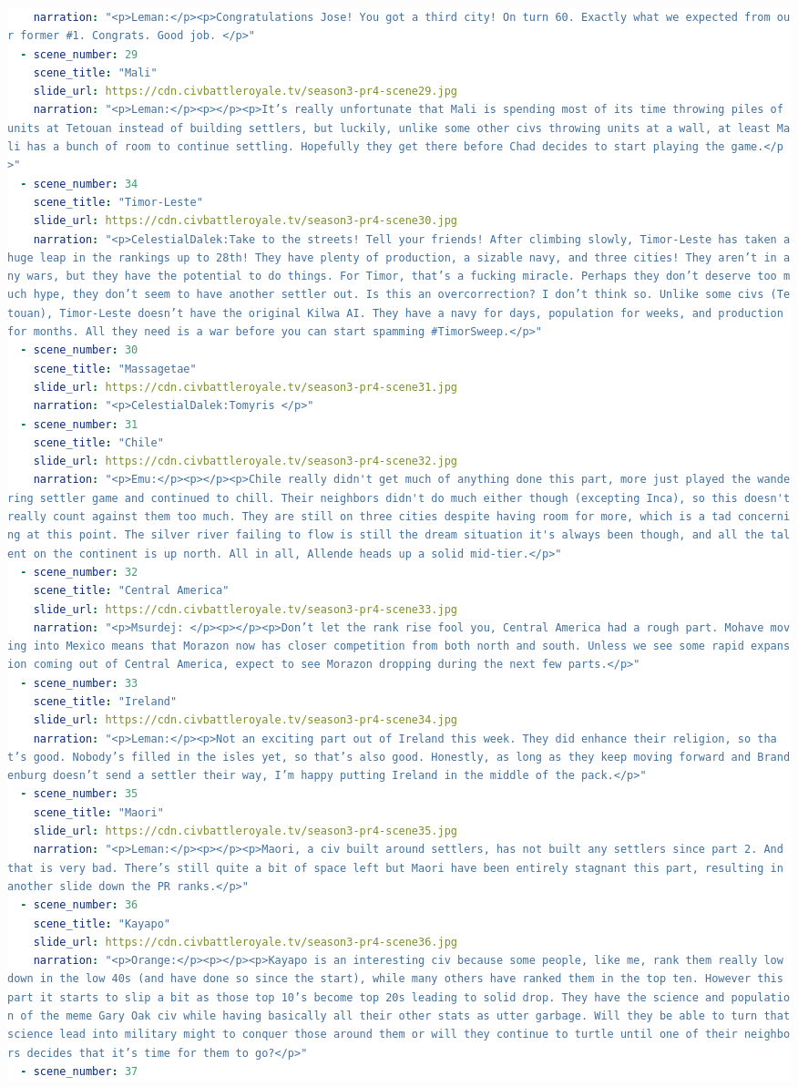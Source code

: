 ```yaml
    narration: "<p>Leman:</p><p>Congratulations Jose! You got a third city! On turn 60. Exactly what we expected from our former #1. Congrats. Good job. </p>"
  - scene_number: 29
    scene_title: "Mali"
    slide_url: https://cdn.civbattleroyale.tv/season3-pr4-scene29.jpg
    narration: "<p>Leman:</p><p></p><p>It’s really unfortunate that Mali is spending most of its time throwing piles of units at Tetouan instead of building settlers, but luckily, unlike some other civs throwing units at a wall, at least Mali has a bunch of room to continue settling. Hopefully they get there before Chad decides to start playing the game.</p>"
  - scene_number: 34
    scene_title: "Timor-Leste"
    slide_url: https://cdn.civbattleroyale.tv/season3-pr4-scene30.jpg
    narration: "<p>CelestialDalek:Take to the streets! Tell your friends! After climbing slowly, Timor-Leste has taken a huge leap in the rankings up to 28th! They have plenty of production, a sizable navy, and three cities! They aren’t in any wars, but they have the potential to do things. For Timor, that’s a fucking miracle. Perhaps they don’t deserve too much hype, they don’t seem to have another settler out. Is this an overcorrection? I don’t think so. Unlike some civs (Tetouan), Timor-Leste doesn’t have the original Kilwa AI. They have a navy for days, population for weeks, and production for months. All they need is a war before you can start spamming #TimorSweep.</p>"
  - scene_number: 30
    scene_title: "Massagetae"
    slide_url: https://cdn.civbattleroyale.tv/season3-pr4-scene31.jpg
    narration: "<p>CelestialDalek:Tomyris </p>"
  - scene_number: 31
    scene_title: "Chile"
    slide_url: https://cdn.civbattleroyale.tv/season3-pr4-scene32.jpg
    narration: "<p>Emu:</p><p></p><p>Chile really didn't get much of anything done this part, more just played the wandering settler game and continued to chill. Their neighbors didn't do much either though (excepting Inca), so this doesn't really count against them too much. They are still on three cities despite having room for more, which is a tad concerning at this point. The silver river failing to flow is still the dream situation it's always been though, and all the talent on the continent is up north. All in all, Allende heads up a solid mid-tier.</p>"
  - scene_number: 32
    scene_title: "Central America"
    slide_url: https://cdn.civbattleroyale.tv/season3-pr4-scene33.jpg
    narration: "<p>Msurdej: </p><p></p><p>Don’t let the rank rise fool you, Central America had a rough part. Mohave moving into Mexico means that Morazon now has closer competition from both north and south. Unless we see some rapid expansion coming out of Central America, expect to see Morazon dropping during the next few parts.</p>"
  - scene_number: 33
    scene_title: "Ireland"
    slide_url: https://cdn.civbattleroyale.tv/season3-pr4-scene34.jpg
    narration: "<p>Leman:</p><p>Not an exciting part out of Ireland this week. They did enhance their religion, so that’s good. Nobody’s filled in the isles yet, so that’s also good. Honestly, as long as they keep moving forward and Brandenburg doesn’t send a settler their way, I’m happy putting Ireland in the middle of the pack.</p>"
  - scene_number: 35
    scene_title: "Maori"
    slide_url: https://cdn.civbattleroyale.tv/season3-pr4-scene35.jpg
    narration: "<p>Leman:</p><p></p><p>Maori, a civ built around settlers, has not built any settlers since part 2. And that is very bad. There’s still quite a bit of space left but Maori have been entirely stagnant this part, resulting in another slide down the PR ranks.</p>"
  - scene_number: 36
    scene_title: "Kayapo"
    slide_url: https://cdn.civbattleroyale.tv/season3-pr4-scene36.jpg
    narration: "<p>Orange:</p><p></p><p>Kayapo is an interesting civ because some people, like me, rank them really low down in the low 40s (and have done so since the start), while many others have ranked them in the top ten. However this part it starts to slip a bit as those top 10’s become top 20s leading to solid drop. They have the science and population of the meme Gary Oak civ while having basically all their other stats as utter garbage. Will they be able to turn that science lead into military might to conquer those around them or will they continue to turtle until one of their neighbors decides that it’s time for them to go?</p>"
  - scene_number: 37
```